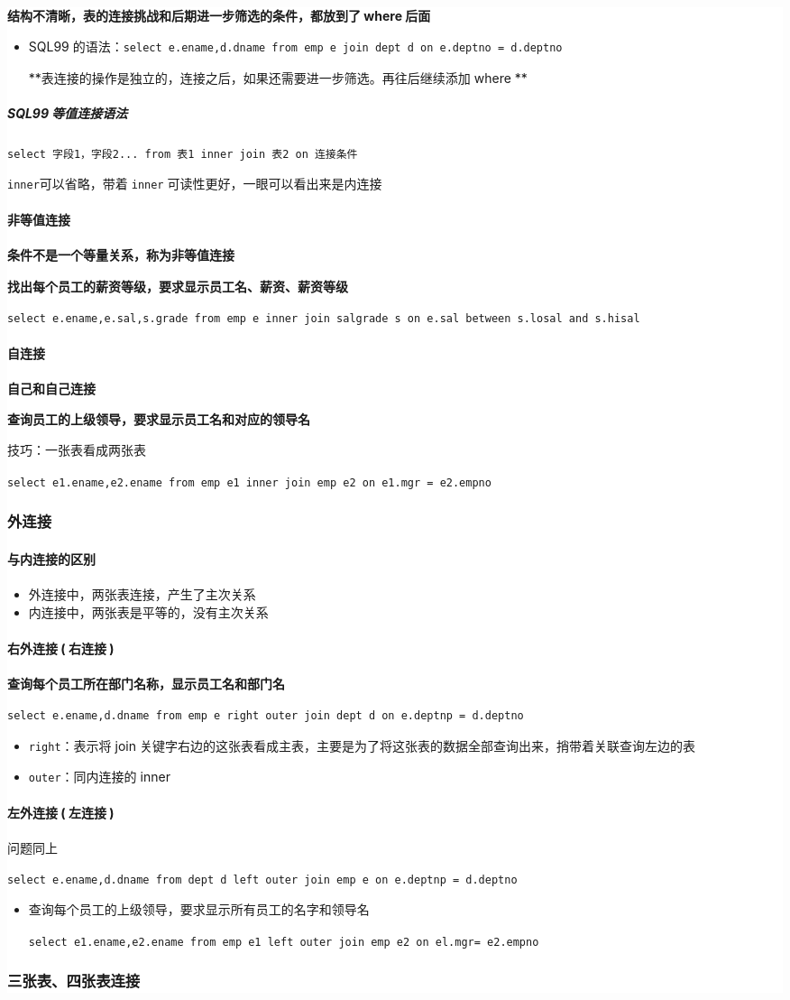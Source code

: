   **结构不清晰，表的连接挑战和后期进一步筛选的条件，都放到了 where 后面**

- SQL99 的语法：`select e.ename,d.dname from emp e join dept d on e.deptno = d.deptno`

  **表连接的操作是独立的，连接之后，如果还需要进一步筛选。再往后继续添加 where **

##### SQL99 等值连接语法

`select 字段1，字段2... from 表1 inner join 表2 on 连接条件`

`inner`可以省略，带着 `inner` 可读性更好，一眼可以看出来是内连接

#### 非等值连接

**条件不是一个等量关系，称为非等值连接**

**找出每个员工的薪资等级，要求显示员工名、薪资、薪资等级**

`select e.ename,e.sal,s.grade from emp e inner join salgrade s on e.sal between s.losal and s.hisal`

#### 自连接

**自己和自己连接**

**查询员工的上级领导，要求显示员工名和对应的领导名**

技巧：一张表看成两张表

`select e1.ename,e2.ename from emp e1 inner join emp e2 on e1.mgr = e2.empno`

### 外连接

#### 与内连接的区别

- 外连接中，两张表连接，产生了主次关系
- 内连接中，两张表是平等的，没有主次关系

#### 右外连接 ( 右连接 )

**查询每个员工所在部门名称，显示员工名和部门名**

`select e.ename,d.dname from emp e right outer join dept d on e.deptnp = d.deptno`

- `right`：表示将 join 关键字右边的这张表看成主表，主要是为了将这张表的数据全部查询出来，捎带着关联查询左边的表

- `outer`：同内连接的 inner

#### 左外连接 ( 左连接 )

问题同上

`select e.ename,d.dname from dept d left outer join emp e on e.deptnp = d.deptno`

- 查询每个员工的上级领导，要求显示所有员工的名字和领导名

  `select e1.ename,e2.ename from emp e1 left outer join emp e2 on el.mgr= e2.empno`

### 三张表、四张表连接
